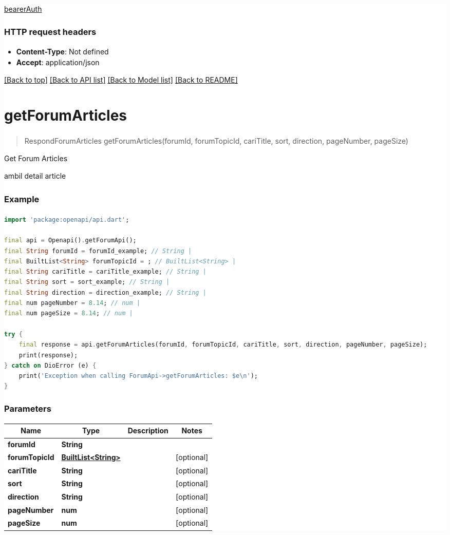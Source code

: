[bearerAuth](../README.md#bearerAuth)

### HTTP request headers

 - **Content-Type**: Not defined
 - **Accept**: application/json

[[Back to top]](#) [[Back to API list]](../README.md#documentation-for-api-endpoints) [[Back to Model list]](../README.md#documentation-for-models) [[Back to README]](../README.md)

# **getForumArticles**
> RespondForumArticles getForumArticles(forumId, forumTopicId, cariTitle, sort, direction, pageNumber, pageSize)

Get Forum Articles

ambil detail article

### Example
```dart
import 'package:openapi/api.dart';

final api = Openapi().getForumApi();
final String forumId = forumId_example; // String | 
final BuiltList<String> forumTopicId = ; // BuiltList<String> | 
final String cariTitle = cariTitle_example; // String | 
final String sort = sort_example; // String | 
final String direction = direction_example; // String | 
final num pageNumber = 8.14; // num | 
final num pageSize = 8.14; // num | 

try {
    final response = api.getForumArticles(forumId, forumTopicId, cariTitle, sort, direction, pageNumber, pageSize);
    print(response);
} catch on DioError (e) {
    print('Exception when calling ForumApi->getForumArticles: $e\n');
}
```

### Parameters

Name | Type | Description  | Notes
------------- | ------------- | ------------- | -------------
 **forumId** | **String**|  | 
 **forumTopicId** | [**BuiltList&lt;String&gt;**](String.md)|  | [optional] 
 **cariTitle** | **String**|  | [optional] 
 **sort** | **String**|  | [optional] 
 **direction** | **String**|  | [optional] 
 **pageNumber** | **num**|  | [optional] 
 **pageSize** | **num**|  | [optional] 
